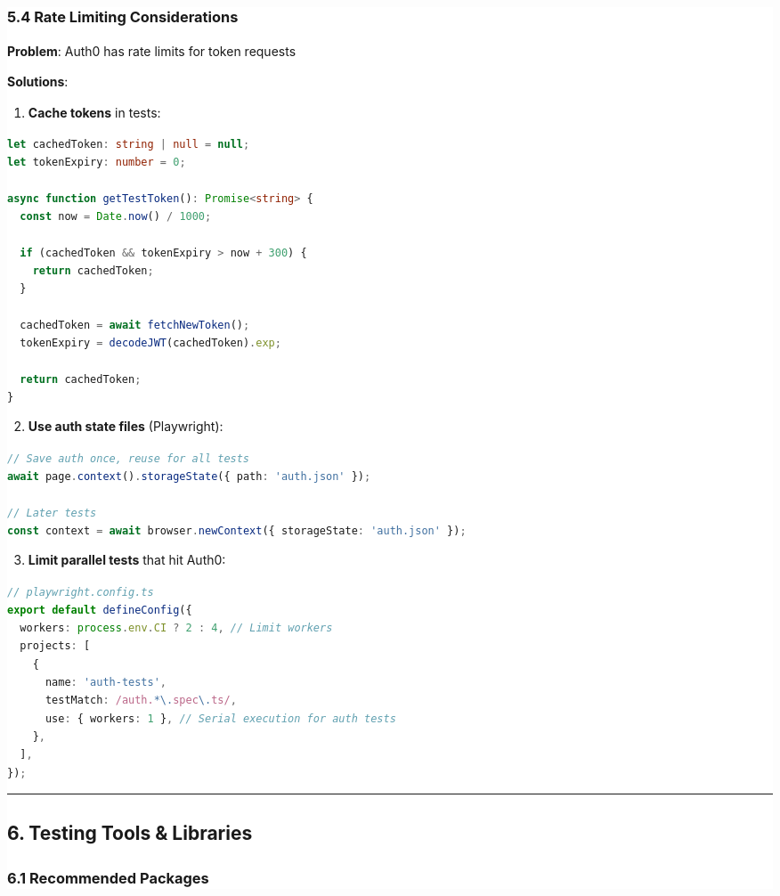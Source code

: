 ### 5.4 Rate Limiting Considerations

**Problem**: Auth0 has rate limits for token requests

**Solutions**:

1. **Cache tokens** in tests:
```typescript
let cachedToken: string | null = null;
let tokenExpiry: number = 0;

async function getTestToken(): Promise<string> {
  const now = Date.now() / 1000;

  if (cachedToken && tokenExpiry > now + 300) {
    return cachedToken;
  }

  cachedToken = await fetchNewToken();
  tokenExpiry = decodeJWT(cachedToken).exp;

  return cachedToken;
}
```

2. **Use auth state files** (Playwright):
```typescript
// Save auth once, reuse for all tests
await page.context().storageState({ path: 'auth.json' });

// Later tests
const context = await browser.newContext({ storageState: 'auth.json' });
```

3. **Limit parallel tests** that hit Auth0:
```typescript
// playwright.config.ts
export default defineConfig({
  workers: process.env.CI ? 2 : 4, // Limit workers
  projects: [
    {
      name: 'auth-tests',
      testMatch: /auth.*\.spec\.ts/,
      use: { workers: 1 }, // Serial execution for auth tests
    },
  ],
});
```

---

## 6. Testing Tools & Libraries

### 6.1 Recommended Packages
